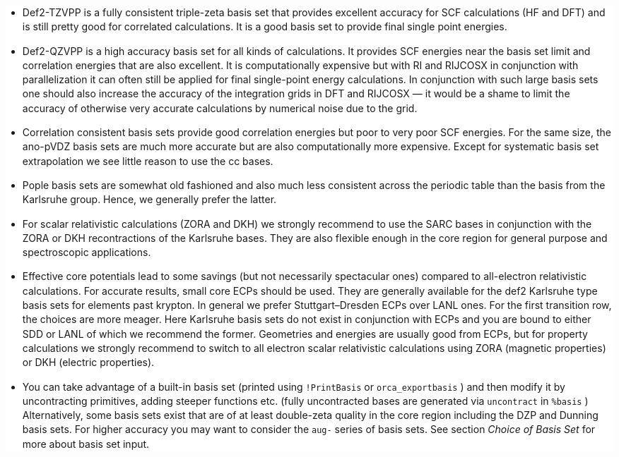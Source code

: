   - Def2-TZVPP is a fully consistent triple-zeta basis set that provides excellent accuracy for SCF calculations
(HF and DFT) and is still pretty good for correlated calculations. It is a good basis set to provide final single
point energies.

  - Def2-QZVPP is a high accuracy basis set for all kinds of calculations. It provides SCF energies near the
basis set limit and correlation energies that are also excellent. It is computationally expensive but with RI
and RIJCOSX in conjunction with parallelization it can often still be applied for final single-point energy
calculations. In conjunction with such large basis sets one should also increase the accuracy of the integration grids in DFT and RIJCOSX — it would be a shame to limit the accuracy of otherwise very accurate
calculations by numerical noise due to the grid.

  - Correlation consistent basis sets provide good correlation energies but poor to very poor SCF energies. For
the same size, the ano-pVDZ basis sets are much more accurate but are also computationally more expensive.
Except for systematic basis set extrapolation we see little reason to use the cc bases.

  - Pople basis sets are somewhat old fashioned and also much less consistent across the periodic table than the
basis from the Karlsruhe group. Hence, we generally prefer the latter.

  - For scalar relativistic calculations (ZORA and DKH) we strongly recommend to use the SARC bases in
conjunction with the ZORA or DKH recontractions of the Karlsruhe bases. They are also flexible enough in
the core region for general purpose and spectroscopic applications.

  - Effective core potentials lead to some savings (but not necessarily spectacular ones) compared to all-electron
relativistic calculations. For accurate results, small core ECPs should be used. They are generally available
for the def2 Karlsruhe type basis sets for elements past krypton. In general we prefer Stuttgart–Dresden
ECPs over LANL ones. For the first transition row, the choices are more meager. Here Karlsruhe basis sets
do not exist in conjunction with ECPs and you are bound to either SDD or LANL of which we recommend
the former. Geometries and energies are usually good from ECPs, but for property calculations we strongly
recommend to switch to all electron scalar relativistic calculations using ZORA (magnetic properties) or
DKH (electric properties).

  - You can take advantage of a built-in basis set (printed using `!PrintBasis` or `orca_exportbasis` ) and then
modify it by uncontracting primitives, adding steeper functions etc. (fully uncontracted bases are generated
via `uncontract` in `%basis` ) Alternatively, some basis sets exist that are of at least double-zeta quality in
the core region including the DZP and Dunning basis sets. For higher accuracy you may want to consider
the `aug-` series of basis sets. See section *Choice of Basis Set* for more about basis set input.
